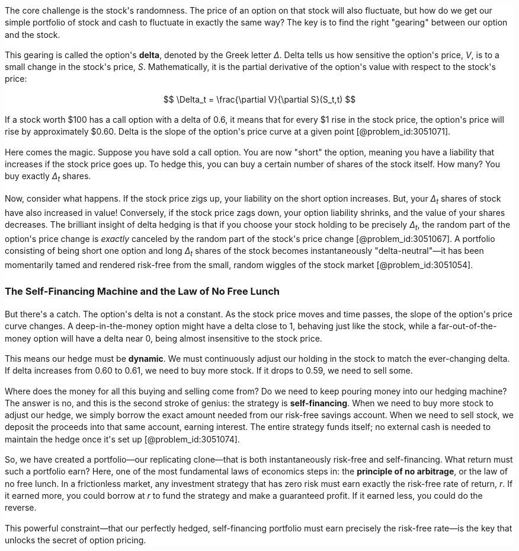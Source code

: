 The core challenge is the stock's randomness. The price of an option on that stock will also fluctuate, but how do we get our simple portfolio of stock and cash to fluctuate in exactly the same way? The key is to find the right "gearing" between our option and the stock.

This gearing is called the option's **delta**, denoted by the Greek letter $\Delta$. Delta tells us how sensitive the option's price, $V$, is to a small change in the stock's price, $S$. Mathematically, it is the partial derivative of the option's value with respect to the stock's price:

$$
\Delta_t = \frac{\partial V}{\partial S}(S_t,t)
$$

If a stock worth $100 has a call option with a delta of $0.6$, it means that for every $1 rise in the stock price, the option's price will rise by approximately $0.60. Delta is the slope of the option's price curve at a given point [@problem_id:3051071].

Here comes the magic. Suppose you have sold a call option. You are now "short" the option, meaning you have a liability that increases if the stock price goes up. To hedge this, you can buy a certain number of shares of the stock itself. How many? You buy exactly $\Delta_t$ shares.

Now, consider what happens. If the stock price zigs up, your liability on the short option increases. But, your $\Delta_t$ shares of stock have also increased in value! Conversely, if the stock price zags down, your option liability shrinks, and the value of your shares decreases. The brilliant insight of delta hedging is that if you choose your stock holding to be precisely $\Delta_t$, the random part of the option's price change is *exactly* canceled by the random part of the stock's price change [@problem_id:3051067]. A portfolio consisting of being short one option and long $\Delta_t$ shares of the stock becomes instantaneously "delta-neutral"—it has been momentarily tamed and rendered risk-free from the small, random wiggles of the stock market [@problem_id:3051054].

### The Self-Financing Machine and the Law of No Free Lunch

But there's a catch. The option's delta is not a constant. As the stock price moves and time passes, the slope of the option's price curve changes. A deep-in-the-money option might have a delta close to $1$, behaving just like the stock, while a far-out-of-the-money option will have a delta near $0$, being almost insensitive to the stock price.

This means our hedge must be **dynamic**. We must continuously adjust our holding in the stock to match the ever-changing delta. If delta increases from $0.60$ to $0.61$, we need to buy more stock. If it drops to $0.59$, we need to sell some.

Where does the money for all this buying and selling come from? Do we need to keep pouring money into our hedging machine? The answer is no, and this is the second stroke of genius: the strategy is **self-financing**. When we need to buy more stock to adjust our hedge, we simply borrow the exact amount needed from our risk-free savings account. When we need to sell stock, we deposit the proceeds into that same account, earning interest. The entire strategy funds itself; no external cash is needed to maintain the hedge once it's set up [@problem_id:3051074].

So, we have created a portfolio—our replicating clone—that is both instantaneously risk-free and self-financing. What return must such a portfolio earn? Here, one of the most fundamental laws of economics steps in: the **principle of no arbitrage**, or the law of no free lunch. In a frictionless market, any investment strategy that has zero risk must earn exactly the risk-free rate of return, $r$. If it earned more, you could borrow at $r$ to fund the strategy and make a guaranteed profit. If it earned less, you could do the reverse.

This powerful constraint—that our perfectly hedged, self-financing portfolio must earn precisely the risk-free rate—is the key that unlocks the secret of option pricing.
